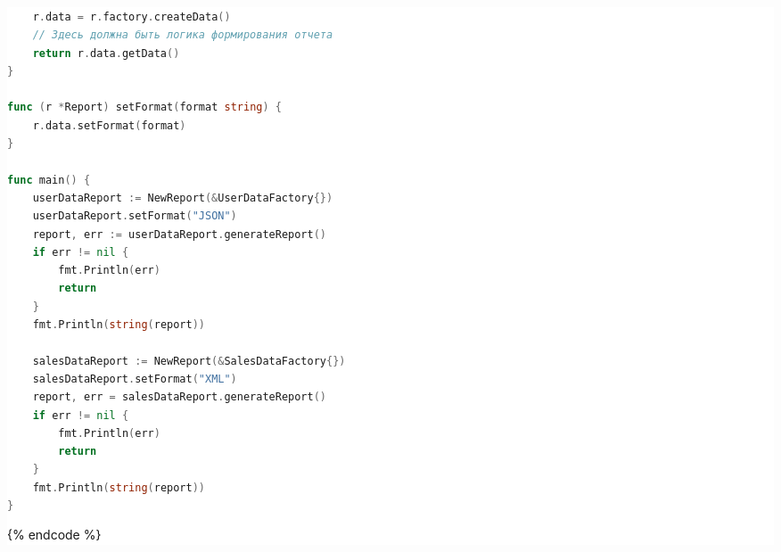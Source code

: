 ```go
	r.data = r.factory.createData()
	// Здесь должна быть логика формирования отчета
	return r.data.getData()
}

func (r *Report) setFormat(format string) {
	r.data.setFormat(format)
}

func main() {
	userDataReport := NewReport(&UserDataFactory{})
	userDataReport.setFormat("JSON")
	report, err := userDataReport.generateReport()
	if err != nil {
		fmt.Println(err)
		return
	}
	fmt.Println(string(report))

	salesDataReport := NewReport(&SalesDataFactory{})
	salesDataReport.setFormat("XML")
	report, err = salesDataReport.generateReport()
	if err != nil {
		fmt.Println(err)
		return
	}
	fmt.Println(string(report))
}
```
{% endcode %}
